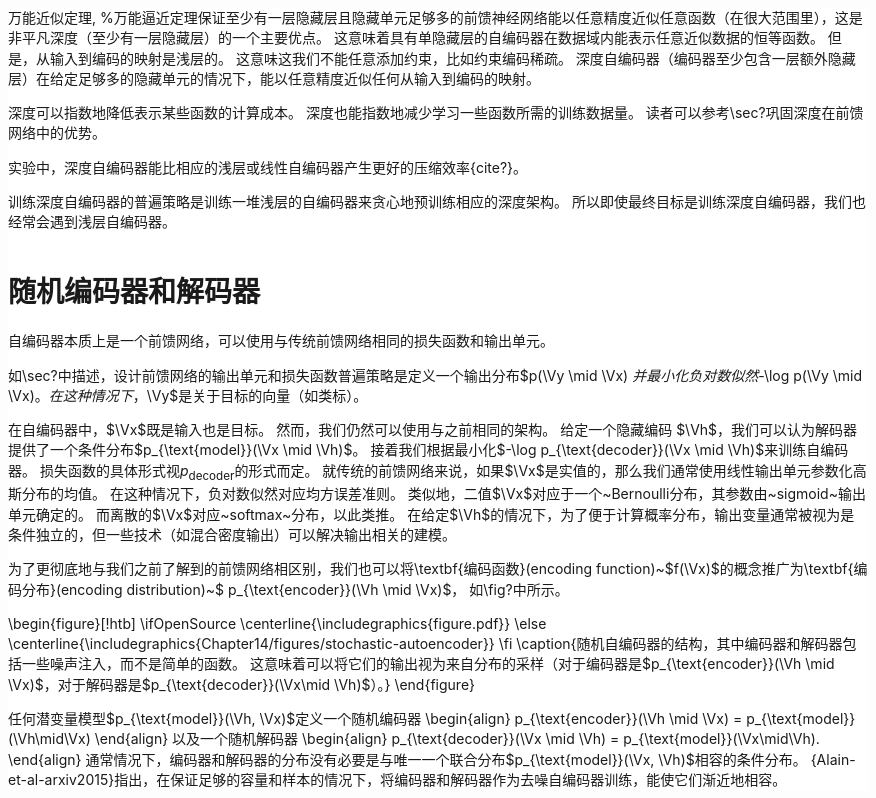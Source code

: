 
万能近似定理, %万能逼近定理保证至少有一层隐藏层且隐藏单元足够多的前馈神经网络能以任意精度近似任意函数（在很大范围里），这是非平凡深度（至少有一层隐藏层）的一个主要优点。
这意味着具有单隐藏层的自编码器在数据域内能表示任意近似数据的恒等函数。
但是，从输入到编码的映射是浅层的。
这意味这我们不能任意添加约束，比如约束编码稀疏。
深度自编码器（编码器至少包含一层额外隐藏层）在给定足够多的隐藏单元的情况下，能以任意精度近似任何从输入到编码的映射。



深度可以指数地降低表示某些函数的计算成本。
深度也能指数地减少学习一些函数所需的训练数据量。
读者可以参考\sec?巩固深度在前馈网络中的优势。


实验中，深度自编码器能比相应的浅层或线性自编码器产生更好的压缩效率{cite?}。

训练深度自编码器的普遍策略是训练一堆浅层的自编码器来贪心地预训练相应的深度架构。
所以即使最终目标是训练深度自编码器，我们也经常会遇到浅层自编码器。



# 随机编码器和解码器

自编码器本质上是一个前馈网络，可以使用与传统前馈网络相同的损失函数和输出单元。


如\sec?中描述，设计前馈网络的输出单元和损失函数普遍策略是定义一个输出分布$p(\Vy \mid \Vx) $并最小化负对数似然$-\log p(\Vy \mid \Vx)$。
在这种情况下，$\Vy$是关于目标的向量（如类标）。


在自编码器中，$\Vx$既是输入也是目标。
然而，我们仍然可以使用与之前相同的架构。
给定一个隐藏编码 $\Vh$，我们可以认为解码器提供了一个条件分布$p_{\text{model}}(\Vx \mid \Vh)$。
接着我们根据最小化$-\log p_{\text{decoder}}(\Vx \mid \Vh)$来训练自编码器。
损失函数的具体形式视$p_{\text{decoder}}$的形式而定。
就传统的前馈网络来说，如果$\Vx$是实值的，那么我们通常使用线性输出单元参数化高斯分布的均值。
在这种情况下，负对数似然对应均方误差准则。
类似地，二值$\Vx$对应于一个~Bernoulli分布，其参数由~sigmoid~输出单元确定的。
而离散的$\Vx$对应~softmax~分布，以此类推。
在给定$\Vh$的情况下，为了便于计算概率分布，输出变量通常被视为是条件独立的，但一些技术（如混合密度输出）可以解决输出相关的建模。



为了更彻底地与我们之前了解到的前馈网络相区别，我们也可以将\textbf{编码函数}(encoding function)~$f(\Vx)$的概念推广为\textbf{编码分布}(encoding distribution)~$ p_{\text{encoder}}(\Vh \mid \Vx)$， 如\fig?中所示。

\begin{figure}[!htb]
\ifOpenSource
\centerline{\includegraphics{figure.pdf}}
\else
\centerline{\includegraphics{Chapter14/figures/stochastic-autoencoder}}
\fi
\caption{随机自编码器的结构，其中编码器和解码器包括一些噪声注入，而不是简单的函数。
这意味着可以将它们的输出视为来自分布的采样（对于编码器是$p_{\text{encoder}}(\Vh \mid \Vx)$，对于解码器是$p_{\text{decoder}}(\Vx\mid \Vh)$）。}
\end{figure}

任何潜变量模型$p_{\text{model}}(\Vh, \Vx)$定义一个随机编码器
\begin{align}
p_{\text{encoder}}(\Vh \mid \Vx) = p_{\text{model}}(\Vh\mid\Vx)
\end{align}
以及一个随机解码器
\begin{align}
p_{\text{decoder}}(\Vx \mid \Vh) = p_{\text{model}}(\Vx\mid\Vh).
\end{align}
通常情况下，编码器和解码器的分布没有必要是与唯一一个联合分布$p_{\text{model}}(\Vx, \Vh)$相容的条件分布。
{Alain-et-al-arxiv2015}指出，在保证足够的容量和样本的情况下，将编码器和解码器作为去噪自编码器训练，能使它们渐近地相容。
